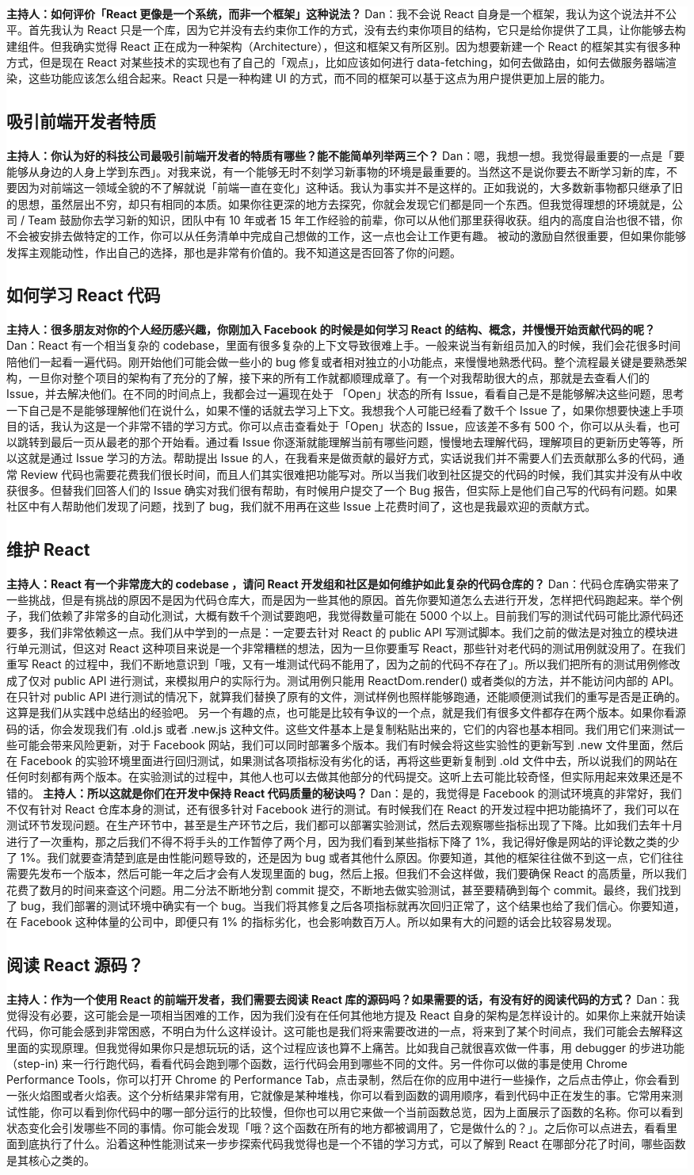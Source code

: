 **主持人：如何评价「React 更像是一个系统，而非一个框架」这种说法？**
Dan：我不会说 React 自身是一个框架，我认为这个说法并不公平。首先我认为 React 只是一个库，因为它并没有去约束你工作的方式，没有去约束你项目的结构，它只是给你提供了工具，让你能够去构建组件。但我确实觉得 React 正在成为一种架构（Architecture），但这和框架又有所区别。因为想要新建一个 React 的框架其实有很多种方式，但是现在 React 对某些技术的实现也有了自己的「观点」，比如应该如何进行 data-fetching，如何去做路由，如何去做服务器端渲染，这些功能应该怎么组合起来。React 只是一种构建 UI 的方式，而不同的框架可以基于这点为用户提供更加上层的能力。

## 吸引前端开发者特质

**主持人：你认为好的科技公司最吸引前端开发者的特质有哪些？能不能简单列举两三个？**
Dan：嗯，我想一想。我觉得最重要的一点是「要能够从身边的人身上学到东西」。对我来说，有一个能够无时不刻学习新事物的环境是最重要的。当然这不是说你要去不断学习新的库，不要因为对前端这一领域全貌的不了解就说「前端一直在变化」这种话。我认为事实并不是这样的。正如我说的，大多数新事物都只继承了旧的思想，虽然层出不穷，却只有相同的本质。如果你往更深的地方去探究，你就会发现它们都是同一个东西。但我觉得理想的环境就是，公司 / Team 鼓励你去学习新的知识，团队中有 10 年或者 15 年工作经验的前辈，你可以从他们那里获得收获。组内的高度自治也很不错，你不会被安排去做特定的工作，你可以从任务清单中完成自己想做的工作，这一点也会让工作更有趣。 被动的激励自然很重要，但如果你能够发挥主观能动性，作出自己的选择，那也是非常有价值的。我不知道这是否回答了你的问题。

## 如何学习 React 代码

**主持人：很多朋友对你的个人经历感兴趣，你刚加入 Facebook 的时候是如何学习 React 的结构、概念，并慢慢开始贡献代码的呢？**
Dan：React 有一个相当复杂的 codebase，里面有很多复杂的上下文导致很难上手。一般来说当有新组员加入的时候，我们会花很多时间陪他们一起看一遍代码。刚开始他们可能会做一些小的 bug 修复或者相对独立的小功能点，来慢慢地熟悉代码。整个流程最关键是要熟悉架构，一旦你对整个项目的架构有了充分的了解，接下来的所有工作就都顺理成章了。有一个对我帮助很大的点，那就是去查看人们的 Issue，并去解决他们。在不同的时间点上，我都会过一遍现在处于 「Open」状态的所有 Issue，看看自己是不是能够解决这些问题，思考一下自己是不是能够理解他们在说什么，如果不懂的话就去学习上下文。我想我个人可能已经看了数千个 Issue 了，如果你想要快速上手项目的话，我认为这是一个非常不错的学习方式。你可以点击查看处于「Open」状态的 Issue，应该差不多有 500 个，你可以从头看，也可以跳转到最后一页从最老的那个开始看。通过看 Issue 你逐渐就能理解当前有哪些问题，慢慢地去理解代码，理解项目的更新历史等等，所以这就是通过 Issue 学习的方法。帮助提出 Issue 的人，在我看来是做贡献的最好方式，实话说我们并不需要人们去贡献那么多的代码，通常 Review 代码也需要花费我们很长时间，而且人们其实很难把功能写对。所以当我们收到社区提交的代码的时候，我们其实并没有从中收获很多。但替我们回答人们的 Issue 确实对我们很有帮助，有时候用户提交了一个 Bug 报告，但实际上是他们自己写的代码有问题。如果社区中有人帮助他们发现了问题，找到了 bug，我们就不用再在这些 Issue 上花费时间了，这也是我最欢迎的贡献方式。

## 维护 React

**主持人：React 有一个非常庞大的 codebase ，请问 React 开发组和社区是如何维护如此复杂的代码仓库的？**
Dan：代码仓库确实带来了一些挑战，但是有挑战的原因不是因为代码仓库大，而是因为一些其他的原因。首先你要知道怎么去进行开发，怎样把代码跑起来。举个例子，我们依赖了非常多的自动化测试，大概有数千个测试要跑吧，我觉得数量可能在 5000 个以上。目前我们写的测试代码可能比源代码还要多，我们非常依赖这一点。我们从中学到的一点是：一定要去针对 React 的 public API 写测试脚本。我们之前的做法是对独立的模块进行单元测试，但这对 React 这种项目来说是一个非常糟糕的想法，因为一旦你要重写 React，那些针对老代码的测试用例就没用了。在我们重写 React 的过程中，我们不断地意识到「哦，又有一堆测试代码不能用了，因为之前的代码不存在了」。所以我们把所有的测试用例修改成了仅对 public API 进行测试，来模拟用户的实际行为。测试用例只能用 ReactDom.render() 或者类似的方法，并不能访问内部的 API。在只针对 public API 进行测试的情况下，就算我们替换了原有的文件，测试样例也照样能够跑通，还能顺便测试我们的重写是否是正确的。这算是我们从实践中总结出的经验吧。 另一个有趣的点，也可能是比较有争议的一个点，就是我们有很多文件都存在两个版本。如果你看源码的话，你会发现我们有 .old.js 或者 .new.js 这种文件。这些文件基本上是复制粘贴出来的，它们的内容也基本相同。我们用它们来测试一些可能会带来风险更新，对于 Facebook 网站，我们可以同时部署多个版本。我们有时候会将这些实验性的更新写到 .new 文件里面，然后在 Facebook 的实验环境里面进行回归测试，如果测试各项指标没有劣化的话，再将这些更新复制到 .old 文件中去，所以说我们的网站在任何时刻都有两个版本。在实验测试的过程中，其他人也可以去做其他部分的代码提交。这听上去可能比较奇怪，但实际用起来效果还是不错的。
**主持人：所以这就是你们在开发中保持 React 代码质量的秘诀吗？**
Dan：是的，我觉得是 Facebook 的测试环境真的非常好，我们不仅有针对 React 仓库本身的测试，还有很多针对 Facebook 进行的测试。有时候我们在 React 的开发过程中把功能搞坏了，我们可以在测试环节发现问题。在生产环节中，甚至是生产环节之后，我们都可以部署实验测试，然后去观察哪些指标出现了下降。比如我们去年十月进行了一次重构，那之后我们不得不将手头的工作暂停了两个月，因为我们看到某些指标下降了 1%，我记得好像是网站的评论数之类的少了 1%。我们就要查清楚到底是由性能问题导致的，还是因为 bug 或者其他什么原因。你要知道，其他的框架往往做不到这一点，它们往往需要先发布一个版本，然后可能一年之后才会有人发现里面的 bug，然后上报。但我们不会这样做，我们要确保 React 的高质量，所以我们花费了数月的时间来查这个问题。用二分法不断地分割 commit 提交，不断地去做实验测试，甚至要精确到每个 commit。最终，我们找到了 bug，我们部署的测试环境中确实有一个 bug。当我们将其修复之后各项指标就再次回归正常了，这个结果也给了我们信心。你要知道，在 Facebook 这种体量的公司中，即便只有 1% 的指标劣化，也会影响数百万人。所以如果有大的问题的话会比较容易发现。

## 阅读 React 源码？

**主持人：作为一个使用 React 的前端开发者，我们需要去阅读 React 库的源码吗？如果需要的话，有没有好的阅读代码的方式？**
Dan：我觉得没有必要，这可能会是一项相当困难的工作，因为我们没有在任何其他地方提及 React 自身的架构是怎样设计的。如果你上来就开始读代码，你可能会感到非常困惑，不明白为什么这样设计。这可能也是我们将来需要改进的一点，将来到了某个时间点，我们可能会去解释这里面的实现原理。但我觉得如果你只是想玩玩的话，这个过程应该也算不上痛苦。比如我自己就很喜欢做一件事，用 debugger 的步进功能（step-in) 来一行行跑代码，看看代码会跑到哪个函数，运行代码会用到哪些不同的文件。另一件你可以做的事是使用 Chrome Performance Tools，你可以打开 Chrome 的 Performance Tab，点击录制，然后在你的应用中进行一些操作，之后点击停止，你会看到一张火焰图或者火焰表。这个分析结果非常有用，它就像是某种堆栈，你可以看到函数的调用顺序，看到代码中正在发生的事。它常用来测试性能，你可以看到你代码中的哪一部分运行的比较慢，但你也可以用它来做一个当前函数总览，因为上面展示了函数的名称。你可以看到状态变化会引发哪些不同的事情。你可能会发现「哦？这个函数在所有的地方都被调用了，它是做什么的？」。之后你可以点进去，看看里面到底执行了什么。沿着这种性能测试来一步步探索代码我觉得也是一个不错的学习方式，可以了解到 React 在哪部分花了时间，哪些函数是其核心之类的。
